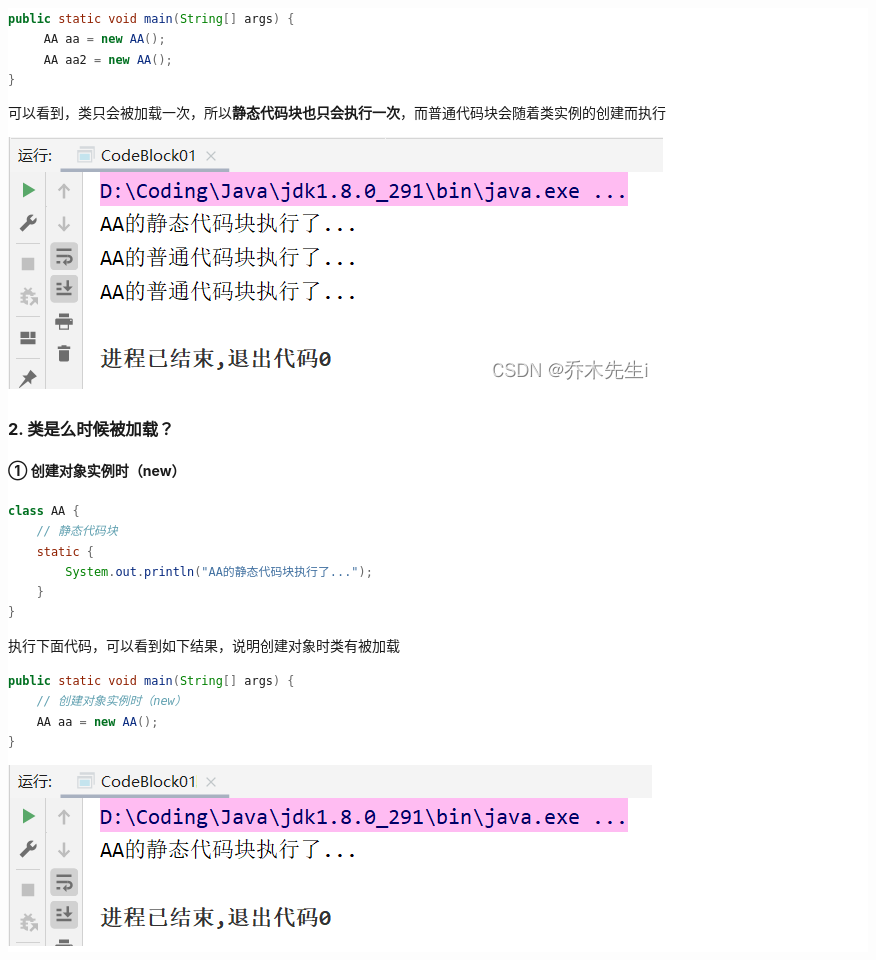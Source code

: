 ```java
public static void main(String[] args) {
     AA aa = new AA();
     AA aa2 = new AA();
}
```

可以看到，类只会被加载一次，所以**静态代码块也只会执行一次**，而普通代码块会随着类实例的创建而执行

![](assets/Java代码块/babc54cf9561f889959878165f9b3544_MD5.png)


### 2. 类是么时候被加载？

#### ① 创建对象实例时（new）

```java
class AA {
    // 静态代码块
    static {
        System.out.println("AA的静态代码块执行了...");
    }
}
```

执行下面代码，可以看到如下结果，说明创建对象时类有被加载

```java
public static void main(String[] args) {
    // 创建对象实例时（new）
    AA aa = new AA();
}
```
![](assets/Java代码块/6003cdffd9e8f5dc4e258baf5c702885_MD5.png)
